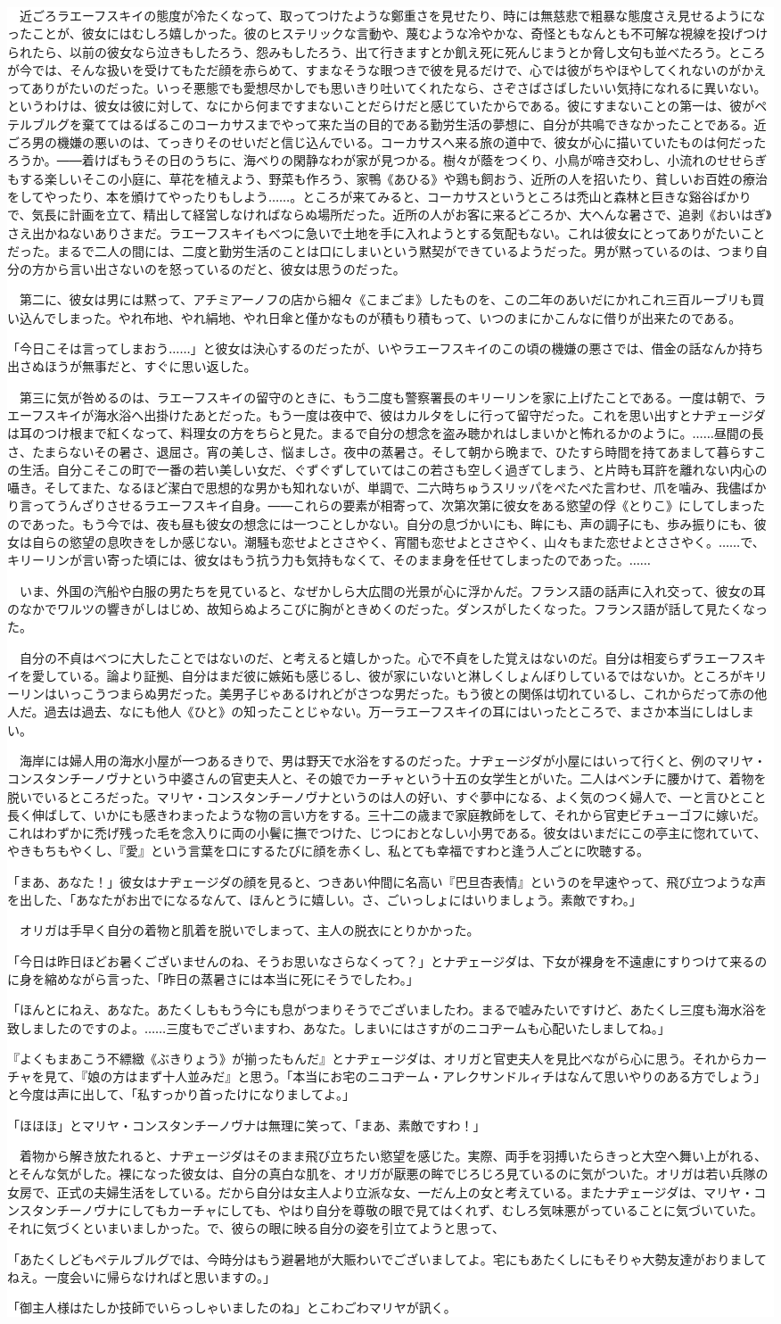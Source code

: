 　近ごろラエーフスキイの態度が冷たくなって、取ってつけたような鄭重さを見せたり、時には無慈悲で粗暴な態度さえ見せるようになったことが、彼女にはむしろ嬉しかった。彼のヒステリックな言動や、蔑むような冷やかな、奇怪ともなんとも不可解な視線を投げつけられたら、以前の彼女なら泣きもしたろう、怨みもしたろう、出て行きますとか飢え死に死んじまうとか脅し文句も並べたろう。ところが今では、そんな扱いを受けてもただ顔を赤らめて、すまなそうな眼つきで彼を見るだけで、心では彼がちやほやしてくれないのがかえってありがたいのだった。いっそ悪態でも愛想尽かしでも思いきり吐いてくれたなら、さぞさばさばしたいい気持になれるに異いない。というわけは、彼女は彼に対して、なにから何まですまないことだらけだと感じていたからである。彼にすまないことの第一は、彼がペテルブルグを棄ててはるばるこのコーカサスまでやって来た当の目的である勤労生活の夢想に、自分が共鳴できなかったことである。近ごろ男の機嫌の悪いのは、てっきりそのせいだと信じ込んでいる。コーカサスへ来る旅の道中で、彼女が心に描いていたものは何だったろうか。――着けばもうその日のうちに、海べりの閑静なわが家が見つかる。樹々が蔭をつくり、小鳥が啼き交わし、小流れのせせらぎもする楽しいそこの小庭に、草花を植えよう、野菜も作ろう、家鴨《あひる》や鶏も飼おう、近所の人を招いたり、貧しいお百姓の療治をしてやったり、本を頒けてやったりもしよう……。ところが来てみると、コーカサスというところは禿山と森林と巨きな谿谷ばかりで、気長に計画を立て、精出して経営しなければならぬ場所だった。近所の人がお客に来るどころか、大へんな暑さで、追剥《おいはぎ》さえ出かねないありさまだ。ラエーフスキイもべつに急いで土地を手に入れようとする気配もない。これは彼女にとってありがたいことだった。まるで二人の間には、二度と勤労生活のことは口にしまいという黙契ができているようだった。男が黙っているのは、つまり自分の方から言い出さないのを怒っているのだと、彼女は思うのだった。

　第二に、彼女は男には黙って、アチミアーノフの店から細々《こまごま》したものを、この二年のあいだにかれこれ三百ルーブリも買い込んでしまった。やれ布地、やれ絹地、やれ日傘と僅かなものが積もり積もって、いつのまにかこんなに借りが出来たのである。

「今日こそは言ってしまおう……」と彼女は決心するのだったが、いやラエーフスキイのこの頃の機嫌の悪さでは、借金の話なんか持ち出さぬほうが無事だと、すぐに思い返した。

　第三に気が咎めるのは、ラエーフスキイの留守のときに、もう二度も警察署長のキリーリンを家に上げたことである。一度は朝で、ラエーフスキイが海水浴へ出掛けたあとだった。もう一度は夜中で、彼はカルタをしに行って留守だった。これを思い出すとナヂェージダは耳のつけ根まで紅くなって、料理女の方をちらと見た。まるで自分の想念を盗み聴かれはしまいかと怖れるかのように。……昼間の長さ、たまらないその暑さ、退屈さ。宵の美しさ、悩ましさ。夜中の蒸暑さ。そして朝から晩まで、ひたすら時間を持てあまして暮らすこの生活。自分こそこの町で一番の若い美しい女だ、ぐずぐずしていてはこの若さも空しく過ぎてしまう、と片時も耳許を離れない内心の囁き。そしてまた、なるほど潔白で思想的な男かも知れないが、単調で、二六時ちゅうスリッパをぺたぺた言わせ、爪を噛み、我儘ばかり言ってうんざりさせるラエーフスキイ自身。――これらの要素が相寄って、次第次第に彼女をある慾望の俘《とりこ》にしてしまったのであった。もう今では、夜も昼も彼女の想念には一つことしかない。自分の息づかいにも、眸にも、声の調子にも、歩み振りにも、彼女は自らの慾望の息吹きをしか感じない。潮騒も恋せよとささやく、宵闇も恋せよとささやく、山々もまた恋せよとささやく。……で、キリーリンが言い寄った頃には、彼女はもう抗う力も気持もなくて、そのまま身を任せてしまったのであった。……

　いま、外国の汽船や白服の男たちを見ていると、なぜかしら大広間の光景が心に浮かんだ。フランス語の話声に入れ交って、彼女の耳のなかでワルツの響きがしはじめ、故知らぬよろこびに胸がときめくのだった。ダンスがしたくなった。フランス語が話して見たくなった。

　自分の不貞はべつに大したことではないのだ、と考えると嬉しかった。心で不貞をした覚えはないのだ。自分は相変らずラエーフスキイを愛している。論より証拠、自分はまだ彼に嫉妬も感じるし、彼が家にいないと淋しくしょんぼりしているではないか。ところがキリーリンはいっこうつまらぬ男だった。美男子じゃあるけれどがさつな男だった。もう彼との関係は切れているし、これからだって赤の他人だ。過去は過去、なにも他人《ひと》の知ったことじゃない。万一ラエーフスキイの耳にはいったところで、まさか本当にしはしまい。

　海岸には婦人用の海水小屋が一つあるきりで、男は野天で水浴をするのだった。ナヂェージダが小屋にはいって行くと、例のマリヤ・コンスタンチーノヴナという中婆さんの官吏夫人と、その娘でカーチャという十五の女学生とがいた。二人はベンチに腰かけて、着物を脱いでいるところだった。マリヤ・コンスタンチーノヴナというのは人の好い、すぐ夢中になる、よく気のつく婦人で、一と言ひとこと長く伸ばして、いかにも感きわまったような物の言い方をする。三十二の歳まで家庭教師をして、それから官吏ビチューゴフに嫁いだ。これはわずかに禿げ残った毛を念入りに両の小鬢に撫でつけた、じつにおとなしい小男である。彼女はいまだにこの亭主に惚れていて、やきもちもやくし、『愛』という言葉を口にするたびに顔を赤くし、私とても幸福ですわと逢う人ごとに吹聴する。

「まあ、あなた！」彼女はナヂェージダの顔を見ると、つきあい仲間に名高い『巴旦杏表情』というのを早速やって、飛び立つような声を出した、「あなたがお出でになるなんて、ほんとうに嬉しい。さ、ごいっしょにはいりましょう。素敵ですわ。」

　オリガは手早く自分の着物と肌着を脱いでしまって、主人の脱衣にとりかかった。

「今日は昨日ほどお暑くございませんのね、そうお思いなさらなくって？」とナヂェージダは、下女が裸身を不遠慮にすりつけて来るのに身を縮めながら言った、「昨日の蒸暑さには本当に死にそうでしたわ。」

「ほんとにねえ、あなた。あたくしももう今にも息がつまりそうでございましたわ。まるで嘘みたいですけど、あたくし三度も海水浴を致しましたのですのよ。……三度もでございますわ、あなた。しまいにはさすがのニコヂームも心配いたしましてね。」

『よくもまあこう不縹緻《ぶきりょう》が揃ったもんだ』とナヂェージダは、オリガと官吏夫人を見比べながら心に思う。それからカーチャを見て、『娘の方はまず十人並みだ』と思う。「本当にお宅のニコヂーム・アレクサンドルィチはなんて思いやりのある方でしょう」と今度は声に出して、「私すっかり首ったけになりましてよ。」

「ほほほ」とマリヤ・コンスタンチーノヴナは無理に笑って、「まあ、素敵ですわ！」

　着物から解き放たれると、ナヂェージダはそのまま飛び立ちたい慾望を感じた。実際、両手を羽搏いたらきっと大空へ舞い上がれる、とそんな気がした。裸になった彼女は、自分の真白な肌を、オリガが厭悪の眸でじろじろ見ているのに気がついた。オリガは若い兵隊の女房で、正式の夫婦生活をしている。だから自分は女主人より立派な女、一だん上の女と考えている。またナヂェージダは、マリヤ・コンスタンチーノヴナにしてもカーチャにしても、やはり自分を尊敬の眼で見てはくれず、むしろ気味悪がっていることに気づいていた。それに気づくといまいましかった。で、彼らの眼に映る自分の姿を引立てようと思って、

「あたくしどもペテルブルグでは、今時分はもう避暑地が大賑わいでございましてよ。宅にもあたくしにもそりゃ大勢友達がおりましてねえ。一度会いに帰らなければと思いますの。」

「御主人様はたしか技師でいらっしゃいましたのね」とこわごわマリヤが訊く。
